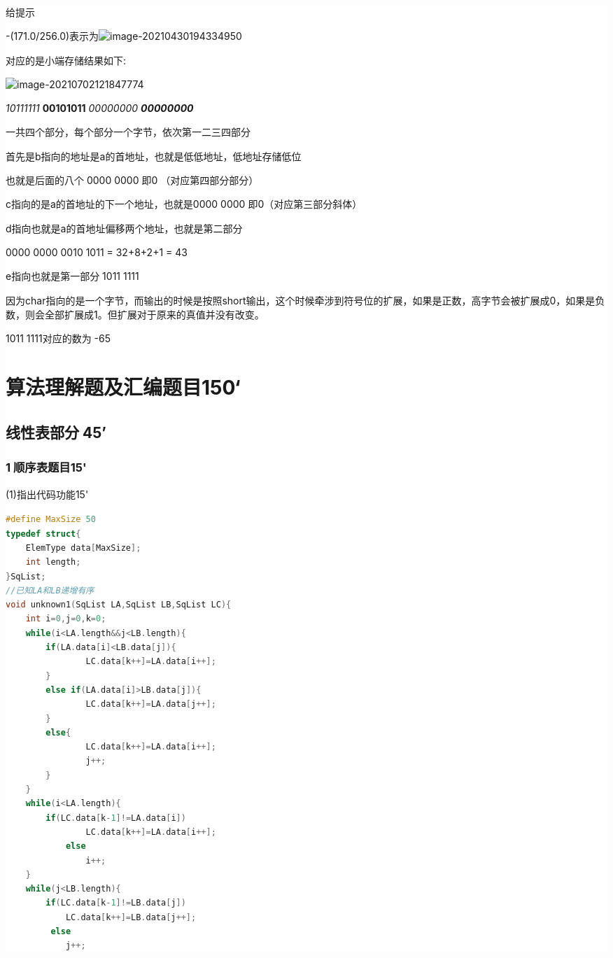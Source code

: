 给提示

-(171.0/256.0)表示为![image-20210430194334950](image-20210430194334950.png)

对应的是小端存储结果如下:

![image-20210702121847774](image-20210702121847774.png)

*10111111*    **00101011**  *00000000*    ***00000000***

一共四个部分，每个部分一个字节，依次第一二三四部分

首先是b指向的地址是a的首地址，也就是低低地址，低地址存储低位

也就是后面的八个 0000 0000 即0 （对应第四部分部分）

c指向的是a的首地址的下一个地址，也就是0000 0000 即0（对应第三部分斜体）

d指向也就是a的首地址偏移两个地址，也就是第二部分

0000 0000 0010 1011 = 32+8+2+1 = 43

e指向也就是第一部分 1011 1111

因为char指向的是一个字节，而输出的时候是按照short输出，这个时候牵涉到符号位的扩展，如果是正数，高字节会被扩展成0，如果是负数，则会全部扩展成1。但扩展对于原来的真值并没有改变。

 1011 1111对应的数为 -65

# 算法理解题及汇编题目150‘

## 线性表部分 45’

### 1 顺序表题目15'

(1)指出代码功能15'

```c
#define MaxSize 50
typedef struct{
    ElemType data[MaxSize];
    int length;
}SqList;
//已知LA和LB递增有序
void unknown1(SqList LA,SqList LB,SqList LC){
    int i=0,j=0,k=0;
    while(i<LA.length&&j<LB.length){
        if(LA.data[i]<LB.data[j]){
                LC.data[k++]=LA.data[i++];
        }
        else if(LA.data[i]>LB.data[j]){
                LC.data[k++]=LA.data[j++];
        }
        else{
             	LC.data[k++]=LA.data[i++];
            	j++;
        }
    }
    while(i<LA.length){
        if(LC.data[k-1]!=LA.data[i])
            	LC.data[k++]=LA.data[i++];
            else
                i++;
    }
    while(j<LB.length){
        if(LC.data[k-1]!=LB.data[j])
            LC.data[k++]=LB.data[j++];
         else
            j++;
```
